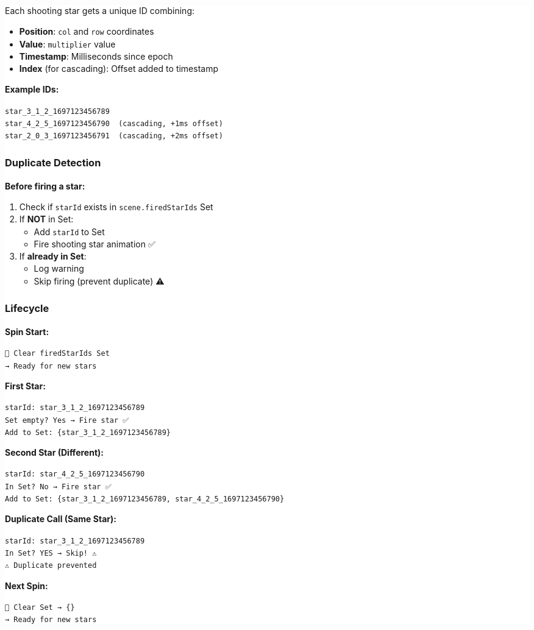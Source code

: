 Each shooting star gets a unique ID combining:
- **Position**: `col` and `row` coordinates
- **Value**: `multiplier` value
- **Timestamp**: Milliseconds since epoch
- **Index** (for cascading): Offset added to timestamp

**Example IDs:**
```
star_3_1_2_1697123456789
star_4_2_5_1697123456790  (cascading, +1ms offset)
star_2_0_3_1697123456791  (cascading, +2ms offset)
```

### Duplicate Detection

**Before firing a star:**
1. Check if `starId` exists in `scene.firedStarIds` Set
2. If **NOT** in Set:
   - Add `starId` to Set
   - Fire shooting star animation ✅
3. If **already in Set**:
   - Log warning
   - Skip firing (prevent duplicate) ⚠️

### Lifecycle

**Spin Start:**
```
🧹 Clear firedStarIds Set
→ Ready for new stars
```

**First Star:**
```
starId: star_3_1_2_1697123456789
Set empty? Yes → Fire star ✅
Add to Set: {star_3_1_2_1697123456789}
```

**Second Star (Different):**
```
starId: star_4_2_5_1697123456790
In Set? No → Fire star ✅
Add to Set: {star_3_1_2_1697123456789, star_4_2_5_1697123456790}
```

**Duplicate Call (Same Star):**
```
starId: star_3_1_2_1697123456789
In Set? YES → Skip! ⚠️
⚠️ Duplicate prevented
```

**Next Spin:**
```
🧹 Clear Set → {}
→ Ready for new stars
```
